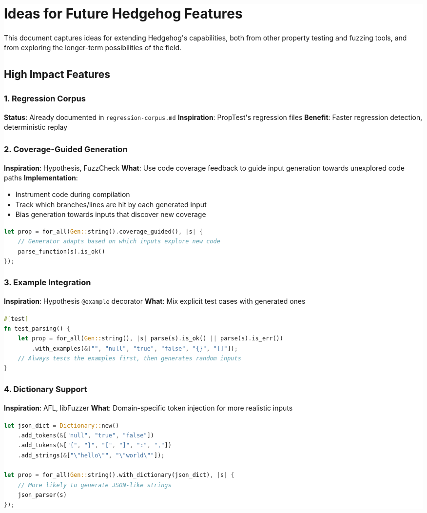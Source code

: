 # Ideas for Future Hedgehog Features

This document captures ideas for extending Hedgehog's capabilities, both from other property testing and fuzzing tools, and from exploring the longer-term possibilities of the field.

## High Impact Features

### 1. Regression Corpus
**Status**: Already documented in `regression-corpus.md`
**Inspiration**: PropTest's regression files
**Benefit**: Faster regression detection, deterministic replay

### 2. Coverage-Guided Generation
**Inspiration**: Hypothesis, FuzzCheck
**What**: Use code coverage feedback to guide input generation towards unexplored code paths
**Implementation**: 
- Instrument code during compilation
- Track which branches/lines are hit by each generated input
- Bias generation towards inputs that discover new coverage
```rust
let prop = for_all(Gen::string().coverage_guided(), |s| {
    // Generator adapts based on which inputs explore new code
    parse_function(s).is_ok()
});
```

### 3. Example Integration
**Inspiration**: Hypothesis `@example` decorator
**What**: Mix explicit test cases with generated ones
```rust
#[test]
fn test_parsing() {
    let prop = for_all(Gen::string(), |s| parse(s).is_ok() || parse(s).is_err())
        .with_examples(&["", "null", "true", "false", "{}", "[]"]);
    // Always tests the examples first, then generates random inputs
}
```

### 4. Dictionary Support
**Inspiration**: AFL, libFuzzer
**What**: Domain-specific token injection for more realistic inputs
```rust
let json_dict = Dictionary::new()
    .add_tokens(&["null", "true", "false"])
    .add_tokens(&["{", "}", "[", "]", ":", ","])
    .add_strings(&["\"hello\"", "\"world\""]);

let prop = for_all(Gen::string().with_dictionary(json_dict), |s| {
    // More likely to generate JSON-like strings
    json_parser(s)
});
```
